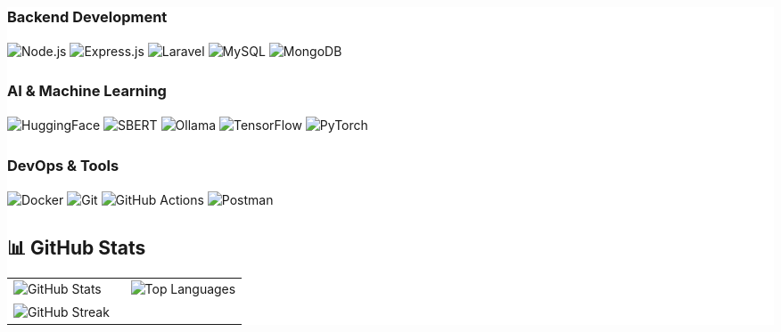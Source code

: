 ### **Backend Development**
![Node.js](https://img.shields.io/badge/Node.js-339933?style=for-the-badge&logo=nodedotjs&logoColor=white)
![Express.js](https://img.shields.io/badge/Express.js-000000?style=for-the-badge&logo=express&logoColor=white)
![Laravel](https://img.shields.io/badge/Laravel-FF2D20?style=for-the-badge&logo=laravel&logoColor=white)
![MySQL](https://img.shields.io/badge/MySQL-4479A1?style=for-the-badge&logo=mysql&logoColor=white)
![MongoDB](https://img.shields.io/badge/MongoDB-47A248?style=for-the-badge&logo=mongodb&logoColor=white)

### **AI & Machine Learning**
![HuggingFace](https://img.shields.io/badge/HuggingFace-FFD21E?style=for-the-badge&logo=huggingface&logoColor=000)
![SBERT](https://img.shields.io/badge/SBERT-000000?style=for-the-badge&logo=python&logoColor=white)
![Ollama](https://img.shields.io/badge/Ollama-00A98F?style=for-the-badge&logo=ollama&logoColor=white)
![TensorFlow](https://img.shields.io/badge/TensorFlow-FF6F00?style=for-the-badge&logo=tensorflow&logoColor=white)
![PyTorch](https://img.shields.io/badge/PyTorch-EE4C2C?style=for-the-badge&logo=pytorch&logoColor=white)

### **DevOps & Tools**
![Docker](https://img.shields.io/badge/Docker-2CA5E0?style=for-the-badge&logo=docker&logoColor=white)
![Git](https://img.shields.io/badge/Git-F05032?style=for-the-badge&logo=git&logoColor=white)
![GitHub Actions](https://img.shields.io/badge/GitHub_Actions-2088FF?style=for-the-badge&logo=github-actions&logoColor=white)
![Postman](https://img.shields.io/badge/Postman-FF6C37?style=for-the-badge&logo=postman&logoColor=white)

</div>


## 📊 GitHub Stats

<div align="center">
  <table>
    <tr>
      <td width="50%">
        <img src="https://github-readme-stats.vercel.app/api?username=RumiKurumi&show_icons=true&cache_seconds=60&theme=tokyonight&hide_border=true&bg_color=0D1117&title_color=5BC0EB&icon_color=5BC0EB&text_color=FFFFFF&include_all_commits=true&count_private=true" alt="GitHub Stats">
      </td>
      <td width="50%">
        <img src="https://github-readme-stats.vercel.app/api/top-langs/?username=RumiKurumi&layout=compact&cache_seconds=60&theme=tokyonight&hide_border=true&bg_color=0D1117&title_color=5BC0EB&text_color=FFFFFF&langs_count=8" alt="Top Languages">
      </td>
    </tr>
    <tr>
      <td colspan="2">
        <img src="https://github-readme-streak-stats.herokuapp.com/?user=RumiKurumi&cache_seconds=60&theme=tokyonight&hide_border=true&background=0D1117&stroke=5BC0EB&ring=5BC0EB&fire=5BC0EB&currStreakLabel=5BC0EB" alt="GitHub Streak">
      </td>
    </tr>
  </table>
</div>
